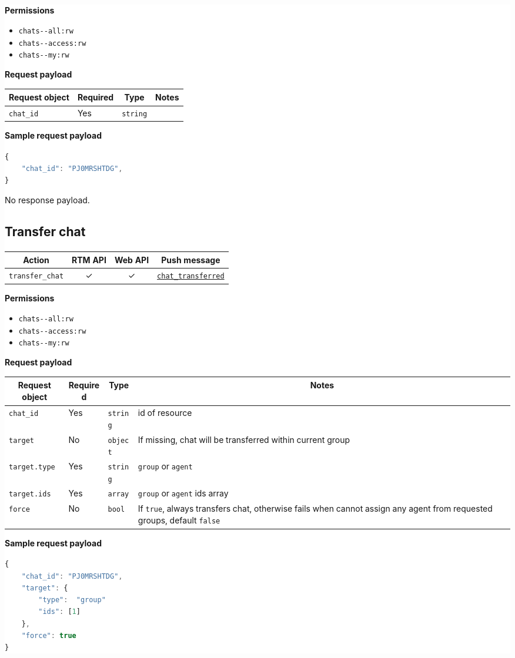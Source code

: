 **Permissions**

- `chats--all:rw`
- `chats--access:rw`
- `chats--my:rw`

**Request payload**

| Request object | Required | Type     | Notes |
| -------------- | -------- | -------- | ----- |
| `chat_id`      | Yes      | `string` |       |

**Sample request payload**

```js
{
	"chat_id": "PJ0MRSHTDG",
}
```

No response payload.

## Transfer chat

| Action          | RTM API | Web API |              Push message               |
| --------------- | :-----: | :-----: | :-------------------------------------: |
| `transfer_chat` |    ✓    |    ✓    | [`chat_transferred`](#chat-transferred) |

**Permissions**

- `chats--all:rw`
- `chats--access:rw`
- `chats--my:rw`

**Request payload**

| Request object | Required | Type     | Notes                                                                                                                 |
| -------------- | -------- | -------- | --------------------------------------------------------------------------------------------------------------------- |
| `chat_id`      | Yes      | `string` | id of resource                                                                                                        |
| `target`       | No       | `object` | If missing, chat will be transferred within current group                                                             |
| `target.type`  | Yes      | `string` | `group` or `agent`                                                                                                    |
| `target.ids`   | Yes      | `array`  | `group` or `agent` ids array                                                                                          |
| `force`        | No       | `bool`   | If `true`, always transfers chat, otherwise fails when cannot assign any agent from requested groups, default `false` |

**Sample request payload**

```js
{
	"chat_id": "PJ0MRSHTDG",
	"target": {
		"type":  "group"
		"ids": [1]
	},
	"force": true
}
```
